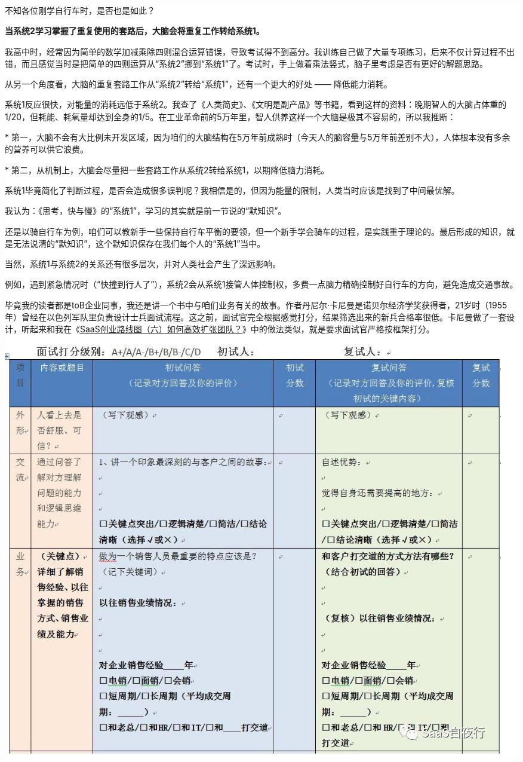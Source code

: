 不知各位刚学自行车时，是否也是如此？

**当系统2学习掌握了重复使用的套路后，大脑会将重复工作转给系统1。**

我高中时，经常因为简单的数学加减乘除四则混合运算错误，导致考试得不到高分。我训练自己做了大量专项练习，后来不仅计算过程不出错，而且感觉当时是把简单的四则运算从“系统2”挪到“系统1”了。考试时，手上做着乘法竖式，脑子里考虑是否有更好的解题思路。

从另一个角度看，大脑的重复套路工作从“系统2”转给“系统1”，还有一个更大的好处 —— 降低能力消耗。

系统1反应很快，对能量的消耗远低于系统2。我查了《人类简史》、《文明是副产品》等书籍，看到这样的资料：晚期智人的大脑占体重的1/20，但耗能、耗氧量却达到全身的1/5。在工业革命前的5万年里，智人供养这样一个大脑是极其不容易的，所以我推断：

\* 第一，大脑不会有大比例未开发区域，因为咱们的大脑结构在5万年前成熟时（今天人的脑容量与5万年前差别不大），人体根本没有多余的营养可以供它浪费。

\* 第二，从机制上，大脑会尽量把一些套路工作从系统2转给系统1，以期降低脑力消耗。

系统1毕竟简化了判断过程，是否会造成很多误判呢？我相信是的，但因为能量的限制，人类当时应该是找到了中间最优解。

我认为：《思考，快与慢》的“系统1”，学习的其实就是前一节说的“默知识”。

还是以骑自行车为例，咱们可以教新手一些保持自行车平衡的要领，但一个新手学会骑车的过程，是实践重于理论的。最后形成的知识，就是无法说清的“默知识”，这个默知识保存在我们每个人的“系统1”当中。

当然，系统1与系统2的关系还有很多层次，并对人类社会产生了深远影响。

例如，遇到紧急情况时（“快撞到行人了”），系统2会从系统1接管人体控制权，多费一点脑力精确控制好自行车的方向，避免造成交通事故。

毕竟我的读者都是toB企业同事，我还是讲一个书中与咱们业务有关的故事。作者丹尼尔·卡尼曼是诺贝尔经济学奖获得者，21岁时（1955年）曾经在以色列军队里负责设计士兵面试流程。这之前，面试官完全根据感觉打分，结果筛选出来的新兵合格率很低。卡尼曼做了一套设计，听起来和我在《[SaaS创业路线图（六）如何高效扩张团队？](http://mp.weixin.qq.com/s?__biz=MzIxNjc2MTc2MQ==&mid=2247483772&idx=1&sn=f365dd29bbe93c1158cfb48f258aaa6d&chksm=978555b2a0f2dca4d3958a9ce78166a16f89d0661fc1bf5db023045a98e629da350844e59599&scene=21#wechat_redirect)》中的做法类似，就是要求面试官严格按框架打分。

![image](images/1909-fzwtgylxjchsgxjcskfsdgm1-2.jpeg)
